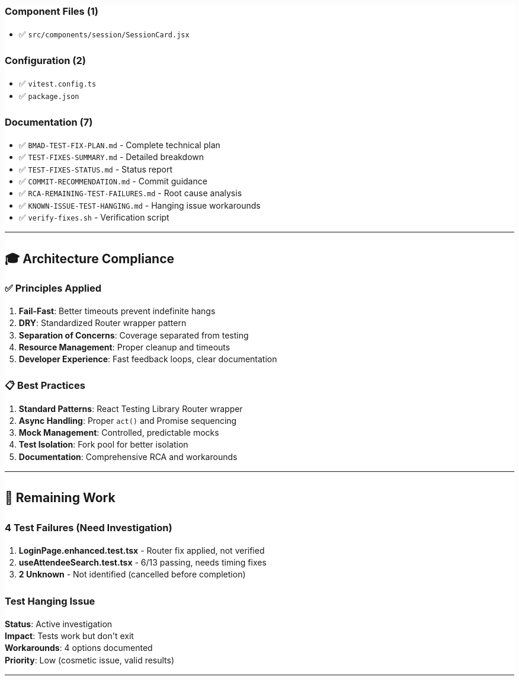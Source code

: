 ### Component Files (1)
- ✅ `src/components/session/SessionCard.jsx`

### Configuration (2)
- ✅ `vitest.config.ts`
- ✅ `package.json`

### Documentation (7)
- ✅ `BMAD-TEST-FIX-PLAN.md` - Complete technical plan
- ✅ `TEST-FIXES-SUMMARY.md` - Detailed breakdown
- ✅ `TEST-FIXES-STATUS.md` - Status report
- ✅ `COMMIT-RECOMMENDATION.md` - Commit guidance
- ✅ `RCA-REMAINING-TEST-FAILURES.md` - Root cause analysis
- ✅ `KNOWN-ISSUE-TEST-HANGING.md` - Hanging issue workarounds
- ✅ `verify-fixes.sh` - Verification script

---

## 🎓 Architecture Compliance

### ✅ Principles Applied
1. **Fail-Fast**: Better timeouts prevent indefinite hangs
2. **DRY**: Standardized Router wrapper pattern
3. **Separation of Concerns**: Coverage separated from testing
4. **Resource Management**: Proper cleanup and timeouts
5. **Developer Experience**: Fast feedback loops, clear documentation

### 📋 Best Practices
1. **Standard Patterns**: React Testing Library Router wrapper
2. **Async Handling**: Proper `act()` and Promise sequencing
3. **Mock Management**: Controlled, predictable mocks
4. **Test Isolation**: Fork pool for better isolation
5. **Documentation**: Comprehensive RCA and workarounds

---

## 🚀 Remaining Work

### 4 Test Failures (Need Investigation)
1. **LoginPage.enhanced.test.tsx** - Router fix applied, not verified
2. **useAttendeeSearch.test.tsx** - 6/13 passing, needs timing fixes
3. **2 Unknown** - Not identified (cancelled before completion)

### Test Hanging Issue
**Status**: Active investigation  
**Impact**: Tests work but don't exit  
**Workarounds**: 4 options documented  
**Priority**: Low (cosmetic issue, valid results)

---